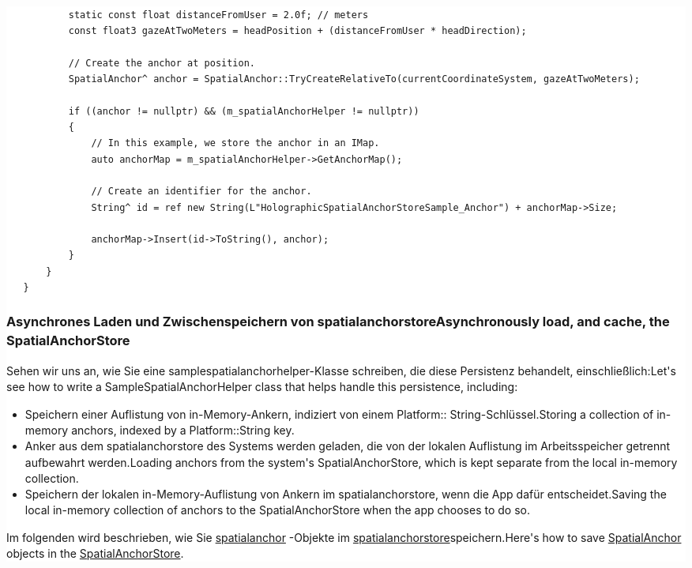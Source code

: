 ```
           static const float distanceFromUser = 2.0f; // meters
           const float3 gazeAtTwoMeters = headPosition + (distanceFromUser * headDirection);

           // Create the anchor at position.
           SpatialAnchor^ anchor = SpatialAnchor::TryCreateRelativeTo(currentCoordinateSystem, gazeAtTwoMeters);

           if ((anchor != nullptr) && (m_spatialAnchorHelper != nullptr))
           {
               // In this example, we store the anchor in an IMap.
               auto anchorMap = m_spatialAnchorHelper->GetAnchorMap();

               // Create an identifier for the anchor.
               String^ id = ref new String(L"HolographicSpatialAnchorStoreSample_Anchor") + anchorMap->Size;

               anchorMap->Insert(id->ToString(), anchor);
           }
       }
   }
```

### <a name="asynchronously-load-and-cache-the-spatialanchorstore"></a><span data-ttu-id="29d4e-190">Asynchrones Laden und Zwischenspeichern von spatialanchorstore</span><span class="sxs-lookup"><span data-stu-id="29d4e-190">Asynchronously load, and cache, the SpatialAnchorStore</span></span>

<span data-ttu-id="29d4e-191">Sehen wir uns an, wie Sie eine samplespatialanchorhelper-Klasse schreiben, die diese Persistenz behandelt, einschließlich:</span><span class="sxs-lookup"><span data-stu-id="29d4e-191">Let's see how to write a SampleSpatialAnchorHelper class that helps handle this persistence, including:</span></span>
* <span data-ttu-id="29d4e-192">Speichern einer Auflistung von in-Memory-Ankern, indiziert von einem Platform:: String-Schlüssel.</span><span class="sxs-lookup"><span data-stu-id="29d4e-192">Storing a collection of in-memory anchors, indexed by a Platform::String key.</span></span>
* <span data-ttu-id="29d4e-193">Anker aus dem spatialanchorstore des Systems werden geladen, die von der lokalen Auflistung im Arbeitsspeicher getrennt aufbewahrt werden.</span><span class="sxs-lookup"><span data-stu-id="29d4e-193">Loading anchors from the system's SpatialAnchorStore, which is kept separate from the local in-memory collection.</span></span>
* <span data-ttu-id="29d4e-194">Speichern der lokalen in-Memory-Auflistung von Ankern im spatialanchorstore, wenn die App dafür entscheidet.</span><span class="sxs-lookup"><span data-stu-id="29d4e-194">Saving the local in-memory collection of anchors to the SpatialAnchorStore when the app chooses to do so.</span></span>

<span data-ttu-id="29d4e-195">Im folgenden wird beschrieben, wie Sie [spatialanchor](https://msdn.microsoft.com/library/windows/apps/windows.perception.spatial.spatialanchor.aspx) -Objekte im [spatialanchorstore](https://msdn.microsoft.com/library/windows/apps/windows.perception.spatial.spatialanchorstore.aspx)speichern.</span><span class="sxs-lookup"><span data-stu-id="29d4e-195">Here's how to save [SpatialAnchor](https://msdn.microsoft.com/library/windows/apps/windows.perception.spatial.spatialanchor.aspx) objects in the [SpatialAnchorStore](https://msdn.microsoft.com/library/windows/apps/windows.perception.spatial.spatialanchorstore.aspx).</span></span>
